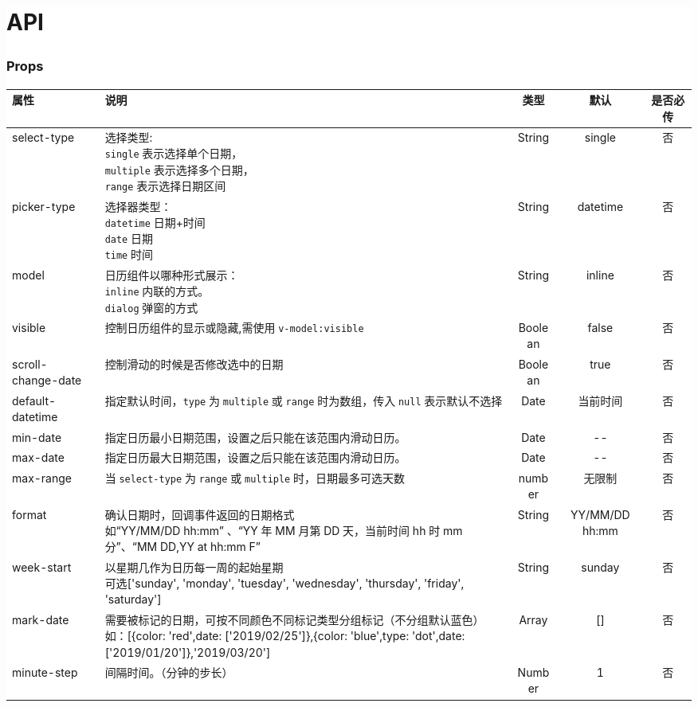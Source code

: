 # API

### Props

| 属性                             | 说明                                                                                                                                                                              |                                                                              类型                                                                              |      默认      | 是否必传 |
| :------------------------------- | :-------------------------------------------------------------------------------------------------------------------------------------------------------------------------------- | :------------------------------------------------------------------------------------------------------------------------------------------------------------: | :------------: | :------: |
| select-type                      | 选择类型:<br>`single` 表示选择单个日期，<br>`multiple` 表示选择多个日期，<br>`range` 表示选择日期区间                                                                             |                                                                             String                                                                             |     single     |    否    |
| picker-type                      | 选择器类型：<br> `datetime` 日期+时间 <br> `date` 日期 <br> `time` 时间                                                                                                           |                                                                             String                                                                             |    datetime    |    否    |
| model                            | 日历组件以哪种形式展示：<br> `inline` 内联的方式。<br>`dialog` 弹窗的方式                                                                                                         |                                                                             String                                                                             |     inline     |    否    |
| visible                          | 控制日历组件的显示或隐藏,需使用 `v-model:visible`                                                                                                                                 |                                                                            Boolean                                                                             |     false      |    否    |
| scroll-change-date               | 控制滑动的时候是否修改选中的日期                                                                                                                                                  |                                                                            Boolean                                                                             |      true      |    否    |
| default-datetime                 | 指定默认时间，`type` 为 `multiple` 或 `range` 时为数组，传入 `null` 表示默认不选择                                                                                                |                                                                              Date                                                                              |    当前时间    |    否    |
| min-date                         | 指定日历最小日期范围，设置之后只能在该范围内滑动日历。                                                                                                                            |                                                                              Date                                                                              |       --       |    否    |
| max-date                         | 指定日历最大日期范围，设置之后只能在该范围内滑动日历。                                                                                                                            |                                                                              Date                                                                              |       --       |    否    |
| max-range                        | 当 `select-type` 为 `range` 或 `multiple` 时，日期最多可选天数                                                                                                                    |                                                                             number                                                                             |     无限制     |    否    |
| format                           | 确认日期时，回调事件返回的日期格式 <br> 如“YY/MM/DD hh:mm” 、“YY 年 MM 月第 DD 天，当前时间 hh 时 mm 分”、“MM DD,YY at hh:mm F”                                                   |                                                                             String                                                                             | YY/MM/DD hh:mm |    否    |
| week-start                       | 以星期几作为日历每一周的起始星期 <br> 可选['sunday', 'monday', 'tuesday', 'wednesday', 'thursday', 'friday', 'saturday']                                                          |                                                                             String                                                                             |     sunday     |    否    |
| mark-date                        | 需要被标记的日期，可按不同颜色不同标记类型分组标记（不分组默认蓝色） <br> 如：[{color: 'red',date: ['2019/02/25']},{color: 'blue',type: 'dot',date: ['2019/01/20']},'2019/03/20'] |                                                                             Array                                                                              |       []       |    否    |
| minute-step                      | 间隔时间。（分钟的步长）                                                                                                                                                          |                                                                             Number                                                                             |       1        |    否    |